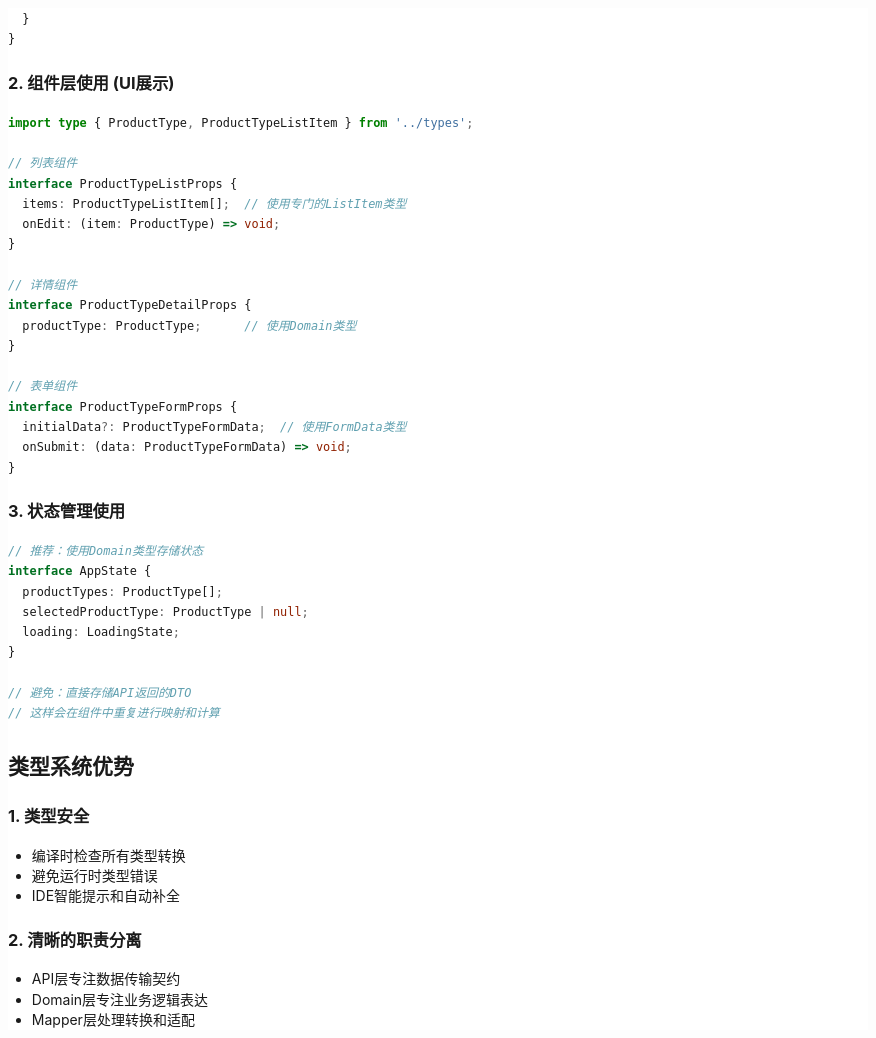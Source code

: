 ```typescript
  }
}
```

### 2. 组件层使用 (UI展示)

```typescript
import type { ProductType, ProductTypeListItem } from '../types';

// 列表组件
interface ProductTypeListProps {
  items: ProductTypeListItem[];  // 使用专门的ListItem类型
  onEdit: (item: ProductType) => void;
}

// 详情组件  
interface ProductTypeDetailProps {
  productType: ProductType;      // 使用Domain类型
}

// 表单组件
interface ProductTypeFormProps {
  initialData?: ProductTypeFormData;  // 使用FormData类型
  onSubmit: (data: ProductTypeFormData) => void;
}
```

### 3. 状态管理使用

```typescript
// 推荐：使用Domain类型存储状态
interface AppState {
  productTypes: ProductType[];
  selectedProductType: ProductType | null;
  loading: LoadingState;
}

// 避免：直接存储API返回的DTO
// 这样会在组件中重复进行映射和计算
```

## 类型系统优势

### 1. 类型安全
- 编译时检查所有类型转换
- 避免运行时类型错误
- IDE智能提示和自动补全

### 2. 清晰的职责分离
- API层专注数据传输契约
- Domain层专注业务逻辑表达
- Mapper层处理转换和适配
